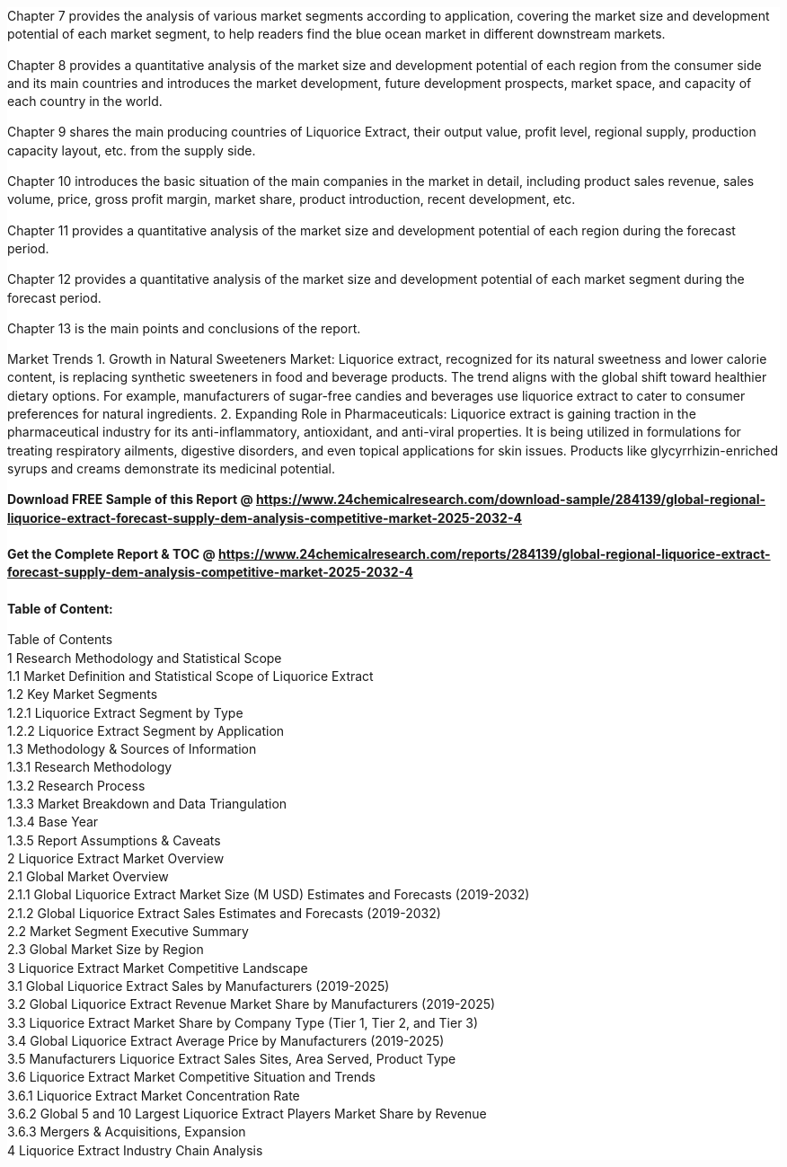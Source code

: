 Chapter 7 provides the analysis of various market segments according to application, covering the market size and development potential of each market segment, to help readers find the blue ocean market in different downstream markets.</p><p>
Chapter 8 provides a quantitative analysis of the market size and development potential of each region from the consumer side and its main countries and introduces the market development, future development prospects, market space, and capacity of each country in the world.</p><p>
Chapter 9 shares the main producing countries of Liquorice Extract, their output value, profit level, regional supply, production capacity layout, etc. from the supply side.</p><p>
Chapter 10 introduces the basic situation of the main companies in the market in detail, including product sales revenue, sales volume, price, gross profit margin, market share, product introduction, recent development, etc.</p><p>
Chapter 11 provides a quantitative analysis of the market size and development potential of each region during the forecast period.</p><p>
Chapter 12 provides a quantitative analysis of the market size and development potential of each market segment during the forecast period.</p><p>
Chapter 13 is the main points and conclusions of the report.</p><p>
</p><p>
Market Trends  1.  Growth in Natural Sweeteners Market: Liquorice extract, recognized for its natural sweetness and lower calorie content, is replacing synthetic sweeteners in food and beverage products. The trend aligns with the global shift toward healthier dietary options. For example, manufacturers of sugar-free candies and beverages use liquorice extract to cater to consumer preferences for natural ingredients.  2.  Expanding Role in Pharmaceuticals: Liquorice extract is gaining traction in the pharmaceutical industry for its anti-inflammatory, antioxidant, and anti-viral properties. It is being utilized in formulations for treating respiratory ailments, digestive disorders, and even topical applications for skin issues. Products like glycyrrhizin-enriched syrups and creams demonstrate its medicinal potential.</p><div><b>Download FREE Sample of this Report @ 
            <a href="https://www.24chemicalresearch.com/download-sample/284139/global-regional-liquorice-extract-forecast-supply-dem-analysis-competitive-market-2025-2032-4">
            https://www.24chemicalresearch.com/download-sample/284139/global-regional-liquorice-extract-forecast-supply-dem-analysis-competitive-market-2025-2032-4</a></b></div><br><div><b>Get the Complete Report & TOC @ 
            <a href="https://www.24chemicalresearch.com/reports/284139/global-regional-liquorice-extract-forecast-supply-dem-analysis-competitive-market-2025-2032-4">
            https://www.24chemicalresearch.com/reports/284139/global-regional-liquorice-extract-forecast-supply-dem-analysis-competitive-market-2025-2032-4</a></b></div><br>
            <b>Table of Content:</b><p>Table of Contents<br />
1 Research Methodology and Statistical Scope<br />
1.1 Market Definition and Statistical Scope of Liquorice Extract<br />
1.2 Key Market Segments<br />
1.2.1 Liquorice Extract Segment by Type<br />
1.2.2 Liquorice Extract Segment by Application<br />
1.3 Methodology & Sources of Information<br />
1.3.1 Research Methodology<br />
1.3.2 Research Process<br />
1.3.3 Market Breakdown and Data Triangulation<br />
1.3.4 Base Year<br />
1.3.5 Report Assumptions & Caveats<br />
2 Liquorice Extract Market Overview<br />
2.1 Global Market Overview<br />
2.1.1 Global Liquorice Extract Market Size (M USD) Estimates and Forecasts (2019-2032)<br />
2.1.2 Global Liquorice Extract Sales Estimates and Forecasts (2019-2032)<br />
2.2 Market Segment Executive Summary<br />
2.3 Global Market Size by Region<br />
3 Liquorice Extract Market Competitive Landscape<br />
3.1 Global Liquorice Extract Sales by Manufacturers (2019-2025)<br />
3.2 Global Liquorice Extract Revenue Market Share by Manufacturers (2019-2025)<br />
3.3 Liquorice Extract Market Share by Company Type (Tier 1, Tier 2, and Tier 3)<br />
3.4 Global Liquorice Extract Average Price by Manufacturers (2019-2025)<br />
3.5 Manufacturers Liquorice Extract Sales Sites, Area Served, Product Type<br />
3.6 Liquorice Extract Market Competitive Situation and Trends<br />
3.6.1 Liquorice Extract Market Concentration Rate<br />
3.6.2 Global 5 and 10 Largest Liquorice Extract Players Market Share by Revenue<br />
3.6.3 Mergers & Acquisitions, Expansion<br />
4 Liquorice Extract Industry Chain Analysis<br />